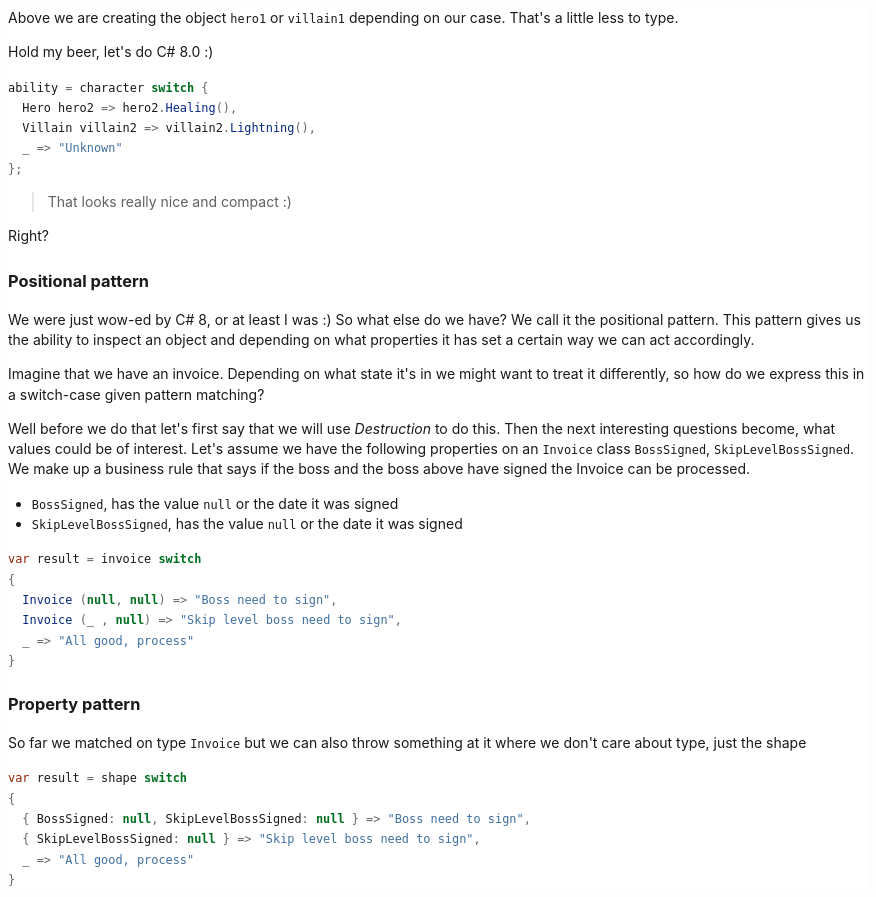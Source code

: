 Above we are creating the object `hero1` or `villain1` depending on our case. That's a little less to type.

Hold my beer, let's do C# 8.0 :)

```csharp
ability = character switch {
  Hero hero2 => hero2.Healing(),
  Villain villain2 => villain2.Lightning(),
  _ => "Unknown" 
};
```

> That looks really nice and compact :)

Right?

### Positional pattern

We were just wow-ed by C# 8, or at least I was :) So what else do we have? We call it the positional pattern. This pattern gives us the ability to inspect an object and depending on what properties it has set a certain way we can act accordingly.

Imagine that we have an invoice. Depending on what state it's in we might want to treat it differently, so how do we express this in a switch-case given pattern matching?

Well before we do that let's first say that we will use *Destruction* to do this. Then the next interesting questions become, what values could be of interest. Let's assume we have the following properties on an `Invoice` class `BossSigned`, `SkipLevelBossSigned`. We make up a business rule that says if the boss and the boss above have signed the Invoice can be processed.

- `BossSigned`, has the value `null` or the date it was signed
- `SkipLevelBossSigned`, has the value `null` or the date it was signed

```csharp
var result = invoice switch 
{
  Invoice (null, null) => "Boss need to sign",
  Invoice (_ , null) => "Skip level boss need to sign",
  _ => "All good, process"
}
```

### Property pattern

So far we matched on type `Invoice` but we can also throw something at it where we don't care about type, just the shape

```csharp
var result = shape switch 
{
  { BossSigned: null, SkipLevelBossSigned: null } => "Boss need to sign",
  { SkipLevelBossSigned: null } => "Skip level boss need to sign",
  _ => "All good, process"
}
```

